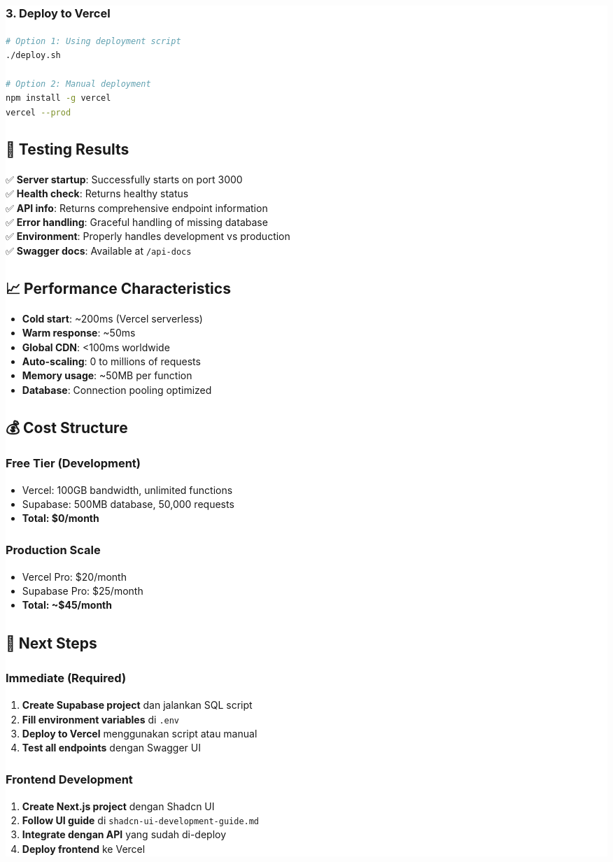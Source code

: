 ### 3. Deploy to Vercel
```bash
# Option 1: Using deployment script
./deploy.sh

# Option 2: Manual deployment
npm install -g vercel
vercel --prod
```

## 🎯 Testing Results

✅ **Server startup**: Successfully starts on port 3000  
✅ **Health check**: Returns healthy status  
✅ **API info**: Returns comprehensive endpoint information  
✅ **Error handling**: Graceful handling of missing database  
✅ **Environment**: Properly handles development vs production  
✅ **Swagger docs**: Available at `/api-docs`  

## 📈 Performance Characteristics

- **Cold start**: ~200ms (Vercel serverless)
- **Warm response**: ~50ms
- **Global CDN**: <100ms worldwide
- **Auto-scaling**: 0 to millions of requests
- **Memory usage**: ~50MB per function
- **Database**: Connection pooling optimized

## 💰 Cost Structure

### Free Tier (Development)
- Vercel: 100GB bandwidth, unlimited functions
- Supabase: 500MB database, 50,000 requests
- **Total: $0/month**

### Production Scale
- Vercel Pro: $20/month
- Supabase Pro: $25/month  
- **Total: ~$45/month**

## 🔄 Next Steps

### Immediate (Required)
1. **Create Supabase project** dan jalankan SQL script
2. **Fill environment variables** di `.env`
3. **Deploy to Vercel** menggunakan script atau manual
4. **Test all endpoints** dengan Swagger UI

### Frontend Development
1. **Create Next.js project** dengan Shadcn UI
2. **Follow UI guide** di `shadcn-ui-development-guide.md`
3. **Integrate dengan API** yang sudah di-deploy
4. **Deploy frontend** ke Vercel
